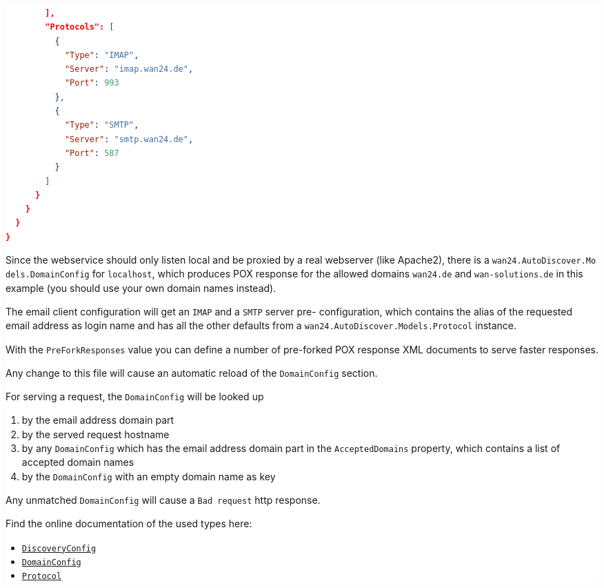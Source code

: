```json
        ],
        "Protocols": [
          {
            "Type": "IMAP",
            "Server": "imap.wan24.de",
            "Port": 993
          },
          {
            "Type": "SMTP",
            "Server": "smtp.wan24.de",
            "Port": 587
          }
        ]
      }
    }
  }
}
```

Since the webservice should only listen local and be proxied by a real 
webserver (like Apache2), there is a `wan24.AutoDiscover.Models.DomainConfig` 
for `localhost`, which produces POX response for the allowed domains 
`wan24.de` and `wan-solutions.de` in this example (you should use your own 
domain names instead).

The email client configuration will get an `IMAP` and a `SMTP` server pre-
configuration, which contains the alias of the requested email address as 
login name and has all the other defaults from a 
`wan24.AutoDiscover.Models.Protocol` instance.

With the `PreForkResponses` value you can define a number of pre-forked POX 
response XML documents to serve faster responses.

Any change to this file will cause an automatic reload of the `DomainConfig` 
section.

For serving a request, the `DomainConfig` will be looked up 

1. by the email address domain part
1. by the served request hostname
1. by any `DomainConfig` which has the email address domain part in the 
`AcceptedDomains` property, which contains a list of accepted domain names
1. by the `DomainConfig` with an empty domain name as key

Any unmatched `DomainConfig` will cause a `Bad request` http response.

Find the online documentation of the used types here:

- [`DiscoveryConfig`](https://nd1012.github.io/wan24-AutoDiscover/api/wan24.AutoDiscover.Models.DiscoveryConfig.html)
- [`DomainConfig`](https://nd1012.github.io/wan24-AutoDiscover/api/wan24.AutoDiscover.Models.DomainConfig.html)
- [`Protocol`](https://nd1012.github.io/wan24-AutoDiscover/api/wan24.AutoDiscover.Models.Protocol.html)

